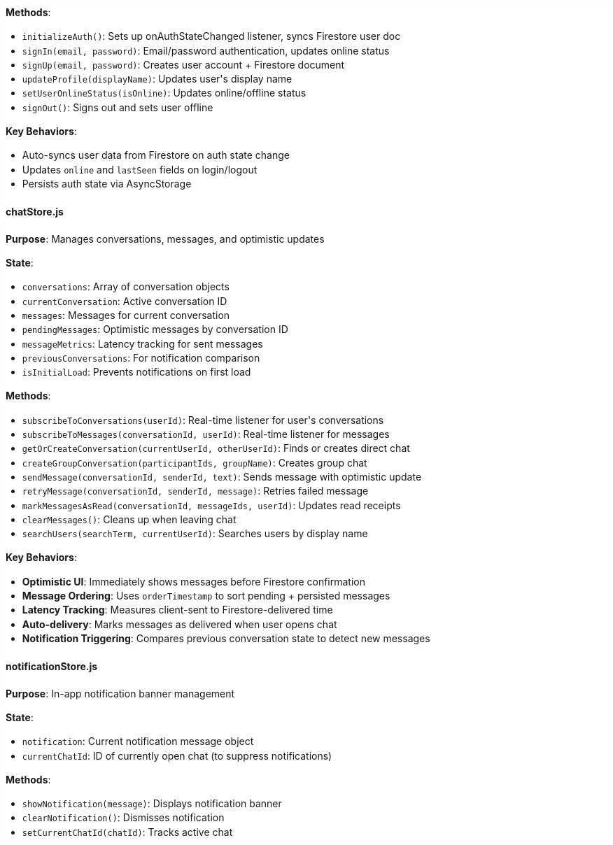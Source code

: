 **Methods**:
- `initializeAuth()`: Sets up onAuthStateChanged listener, syncs Firestore user doc
- `signIn(email, password)`: Email/password authentication, updates online status
- `signUp(email, password)`: Creates user account + Firestore document
- `updateProfile(displayName)`: Updates user's display name
- `setUserOnlineStatus(isOnline)`: Updates online/offline status
- `signOut()`: Signs out and sets user offline

**Key Behaviors**:
- Auto-syncs user data from Firestore on auth state change
- Updates `online` and `lastSeen` fields on login/logout
- Persists auth state via AsyncStorage

#### **chatStore.js**
**Purpose**: Manages conversations, messages, and optimistic updates

**State**:
- `conversations`: Array of conversation objects
- `currentConversation`: Active conversation ID
- `messages`: Messages for current conversation
- `pendingMessages`: Optimistic messages by conversation ID
- `messageMetrics`: Latency tracking for sent messages
- `previousConversations`: For notification comparison
- `isInitialLoad`: Prevents notifications on first load

**Methods**:
- `subscribeToConversations(userId)`: Real-time listener for user's conversations
- `subscribeToMessages(conversationId, userId)`: Real-time listener for messages
- `getOrCreateConversation(currentUserId, otherUserId)`: Finds or creates direct chat
- `createGroupConversation(participantIds, groupName)`: Creates group chat
- `sendMessage(conversationId, senderId, text)`: Sends message with optimistic update
- `retryMessage(conversationId, senderId, message)`: Retries failed message
- `markMessagesAsRead(conversationId, messageIds, userId)`: Updates read receipts
- `clearMessages()`: Cleans up when leaving chat
- `searchUsers(searchTerm, currentUserId)`: Searches users by display name

**Key Behaviors**:
- **Optimistic UI**: Immediately shows messages before Firestore confirmation
- **Message Ordering**: Uses `orderTimestamp` to sort pending + persisted messages
- **Latency Tracking**: Measures client-sent to Firestore-delivered time
- **Auto-delivery**: Marks messages as delivered when user opens chat
- **Notification Triggering**: Compares previous conversation state to detect new messages

#### **notificationStore.js**
**Purpose**: In-app notification banner management

**State**:
- `notification`: Current notification message object
- `currentChatId`: ID of currently open chat (to suppress notifications)

**Methods**:
- `showNotification(message)`: Displays notification banner
- `clearNotification()`: Dismisses notification
- `setCurrentChatId(chatId)`: Tracks active chat
